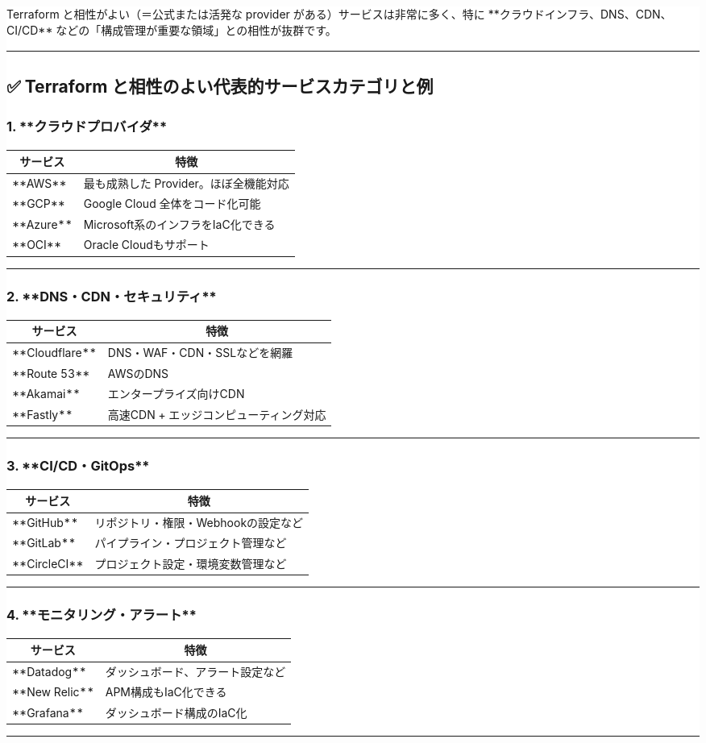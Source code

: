 Terraform と相性がよい（＝公式または活発な provider がある）サービスは非常に多く、特に \*\*クラウドインフラ、DNS、CDN、CI/CD\*\* などの「構成管理が重要な領域」との相性が抜群です。

---

## ✅ Terraform と相性のよい代表的サービスカテゴリと例

### 1. \*\*クラウドプロバイダ\*\*
| サービス         | 特徴                               |
|------------------|------------------------------------|
| \*\*AWS\*\*          | 最も成熟した Provider。ほぼ全機能対応 |
| \*\*GCP\*\*          | Google Cloud 全体をコード化可能       |
| \*\*Azure\*\*        | Microsoft系のインフラをIaC化できる     |
| \*\*OCI\*\*          | Oracle Cloudもサポート               |

---

### 2. \*\*DNS・CDN・セキュリティ\*\*
| サービス         | 特徴                                     |
|------------------|------------------------------------------|
| \*\*Cloudflare\*\*   | DNS・WAF・CDN・SSLなどを網羅              |
| \*\*Route 53\*\*     | AWSのDNS                                |
| \*\*Akamai\*\*       | エンタープライズ向けCDN                  |
| \*\*Fastly\*\*       | 高速CDN + エッジコンピューティング対応     |

---

### 3. \*\*CI/CD・GitOps\*\*
| サービス         | 特徴                              |
|------------------|-----------------------------------|
| \*\*GitHub\*\*       | リポジトリ・権限・Webhookの設定など |
| \*\*GitLab\*\*       | パイプライン・プロジェクト管理など |
| \*\*CircleCI\*\*     | プロジェクト設定・環境変数管理など  |

---

### 4. \*\*モニタリング・アラート\*\*
| サービス         | 特徴                            |
|------------------|---------------------------------|
| \*\*Datadog\*\*      | ダッシュボード、アラート設定など |
| \*\*New Relic\*\*    | APM構成もIaC化できる             |
| \*\*Grafana\*\*      | ダッシュボード構成のIaC化         |

---